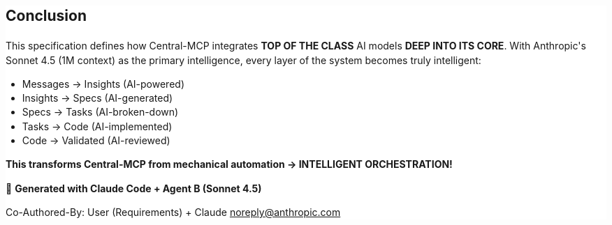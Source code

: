
## Conclusion

This specification defines how Central-MCP integrates **TOP OF THE CLASS** AI models **DEEP INTO ITS CORE**. With Anthropic's Sonnet 4.5 (1M context) as the primary intelligence, every layer of the system becomes truly intelligent:

- Messages → Insights (AI-powered)
- Insights → Specs (AI-generated)
- Specs → Tasks (AI-broken-down)
- Tasks → Code (AI-implemented)
- Code → Validated (AI-reviewed)

**This transforms Central-MCP from mechanical automation → INTELLIGENT ORCHESTRATION!**

🤖 **Generated with Claude Code + Agent B (Sonnet 4.5)**

Co-Authored-By: User (Requirements) + Claude <noreply@anthropic.com>

